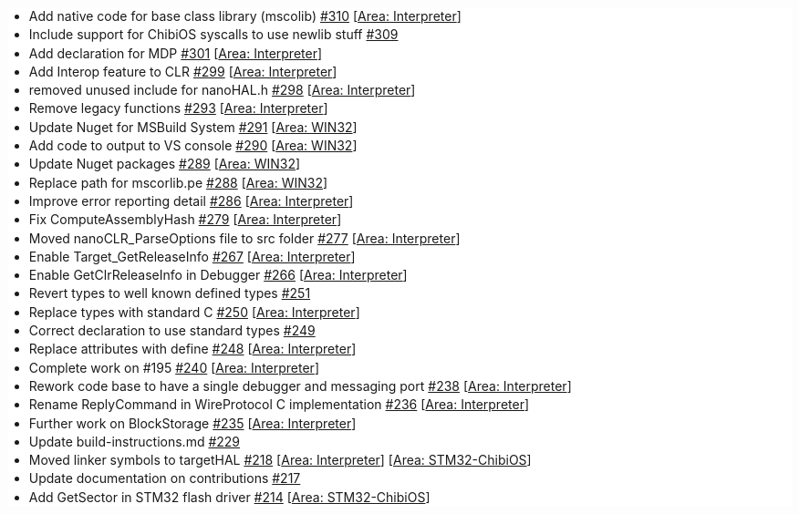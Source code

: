 - Add native code for base class library \(mscolib\) [\#310](https://github.com/nanoframework/nf-interpreter/pull/310) [[Area: Interpreter](https://github.com/nanoframework/nf-interpreter/labels/Area:%20Interpreter)]
- Include support for ChibiOS syscalls to use newlib stuff [\#309](https://github.com/nanoframework/nf-interpreter/pull/309)
- Add declaration for MDP [\#301](https://github.com/nanoframework/nf-interpreter/pull/301) [[Area: Interpreter](https://github.com/nanoframework/nf-interpreter/labels/Area:%20Interpreter)]
- Add Interop feature to CLR [\#299](https://github.com/nanoframework/nf-interpreter/pull/299) [[Area: Interpreter](https://github.com/nanoframework/nf-interpreter/labels/Area:%20Interpreter)]
- removed unused include for nanoHAL.h [\#298](https://github.com/nanoframework/nf-interpreter/pull/298) [[Area: Interpreter](https://github.com/nanoframework/nf-interpreter/labels/Area:%20Interpreter)]
- Remove legacy functions [\#293](https://github.com/nanoframework/nf-interpreter/pull/293) [[Area: Interpreter](https://github.com/nanoframework/nf-interpreter/labels/Area:%20Interpreter)]
- Update Nuget for MSBuild System [\#291](https://github.com/nanoframework/nf-interpreter/pull/291) [[Area: WIN32](https://github.com/nanoframework/nf-interpreter/labels/Area:%20WIN32)]
- Add code to output to VS console [\#290](https://github.com/nanoframework/nf-interpreter/pull/290) [[Area: WIN32](https://github.com/nanoframework/nf-interpreter/labels/Area:%20WIN32)]
- Update Nuget packages [\#289](https://github.com/nanoframework/nf-interpreter/pull/289) [[Area: WIN32](https://github.com/nanoframework/nf-interpreter/labels/Area:%20WIN32)]
- Replace path for mscorlib.pe [\#288](https://github.com/nanoframework/nf-interpreter/pull/288) [[Area: WIN32](https://github.com/nanoframework/nf-interpreter/labels/Area:%20WIN32)]
- Improve error reporting detail [\#286](https://github.com/nanoframework/nf-interpreter/pull/286) [[Area: Interpreter](https://github.com/nanoframework/nf-interpreter/labels/Area:%20Interpreter)]
- Fix ComputeAssemblyHash [\#279](https://github.com/nanoframework/nf-interpreter/pull/279) [[Area: Interpreter](https://github.com/nanoframework/nf-interpreter/labels/Area:%20Interpreter)]
- Moved nanoCLR\_ParseOptions file to src folder [\#277](https://github.com/nanoframework/nf-interpreter/pull/277) [[Area: Interpreter](https://github.com/nanoframework/nf-interpreter/labels/Area:%20Interpreter)]
- Enable Target\_GetReleaseInfo [\#267](https://github.com/nanoframework/nf-interpreter/pull/267) [[Area: Interpreter](https://github.com/nanoframework/nf-interpreter/labels/Area:%20Interpreter)]
- Enable GetClrReleaseInfo in Debugger [\#266](https://github.com/nanoframework/nf-interpreter/pull/266) [[Area: Interpreter](https://github.com/nanoframework/nf-interpreter/labels/Area:%20Interpreter)]
- Revert types to well known defined types [\#251](https://github.com/nanoframework/nf-interpreter/pull/251)
- Replace types with standard C [\#250](https://github.com/nanoframework/nf-interpreter/pull/250) [[Area: Interpreter](https://github.com/nanoframework/nf-interpreter/labels/Area:%20Interpreter)]
- Correct declaration to use standard types [\#249](https://github.com/nanoframework/nf-interpreter/pull/249)
- Replace attributes with define [\#248](https://github.com/nanoframework/nf-interpreter/pull/248) [[Area: Interpreter](https://github.com/nanoframework/nf-interpreter/labels/Area:%20Interpreter)]
- Complete work on \#195 [\#240](https://github.com/nanoframework/nf-interpreter/pull/240) [[Area: Interpreter](https://github.com/nanoframework/nf-interpreter/labels/Area:%20Interpreter)]
- Rework code base to have a single debugger and messaging port [\#238](https://github.com/nanoframework/nf-interpreter/pull/238) [[Area: Interpreter](https://github.com/nanoframework/nf-interpreter/labels/Area:%20Interpreter)]
- Rename ReplyCommand in WireProtocol C implementation [\#236](https://github.com/nanoframework/nf-interpreter/pull/236) [[Area: Interpreter](https://github.com/nanoframework/nf-interpreter/labels/Area:%20Interpreter)]
- Further work on BlockStorage [\#235](https://github.com/nanoframework/nf-interpreter/pull/235) [[Area: Interpreter](https://github.com/nanoframework/nf-interpreter/labels/Area:%20Interpreter)]
- Update build-instructions.md [\#229](https://github.com/nanoframework/nf-interpreter/pull/229)
- Moved linker symbols to targetHAL [\#218](https://github.com/nanoframework/nf-interpreter/pull/218) [[Area: Interpreter](https://github.com/nanoframework/nf-interpreter/labels/Area:%20Interpreter)] [[Area: STM32-ChibiOS](https://github.com/nanoframework/nf-interpreter/labels/Area:%20STM32-ChibiOS)]
- Update documentation on contributions [\#217](https://github.com/nanoframework/nf-interpreter/pull/217)
- Add GetSector in STM32 flash driver [\#214](https://github.com/nanoframework/nf-interpreter/pull/214) [[Area: STM32-ChibiOS](https://github.com/nanoframework/nf-interpreter/labels/Area:%20STM32-ChibiOS)]